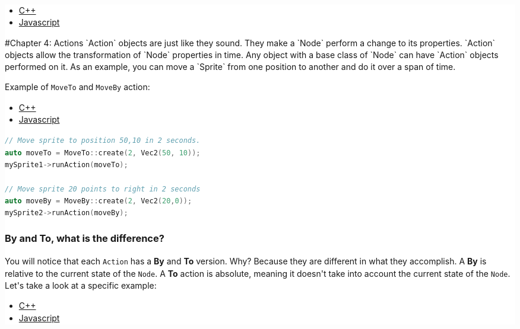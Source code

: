 <div class="langs">
  <ul>
    <li><a href="#" id="tab-cpp">C++</a></li>
    <li><a href="#" id="tab-js">Javascript</a></li>
  </ul>
</div>
#Chapter 4: Actions
`Action` objects are just like they sound. They make a `Node` perform a change
to its properties. `Action` objects allow the transformation of `Node` properties
in time. Any object with a base class of `Node` can have `Action` objects performed
on it. As an example, you can move a `Sprite` from one position to another and
do it over a span of time.

Example of `MoveTo` and `MoveBy` action:

  <div class="langs">
  <ul>
    <li><a href="#" id="tab-cpp">C++</a></li>
    <li><a href="#" id="tab-js">Javascript</a></li>
  </ul>
</div>
  <div class="tab-cpp tab_content">


```cpp
// Move sprite to position 50,10 in 2 seconds.
auto moveTo = MoveTo::create(2, Vec2(50, 10));
mySprite1->runAction(moveTo);

// Move sprite 20 points to right in 2 seconds
auto moveBy = MoveBy::create(2, Vec2(20,0));
mySprite2->runAction(moveBy);
```

  </div>

  <div class="tab-js tab_content">


```javascript

```

  </div>

### By and To, what is the difference?
You will notice that each `Action` has a __By__ and __To__ version. Why? Because
they are different in what they accomplish. A __By__ is relative to the current
state of the `Node`. A __To__ action is absolute, meaning it doesn't take into
account the current state of the `Node`. Let's take a look at a specific example:

  <div class="langs">
  <ul>
    <li><a href="#" id="tab-cpp">C++</a></li>
    <li><a href="#" id="tab-js">Javascript</a></li>
  </ul>
</div>
  <div class="tab-cpp tab_content">
